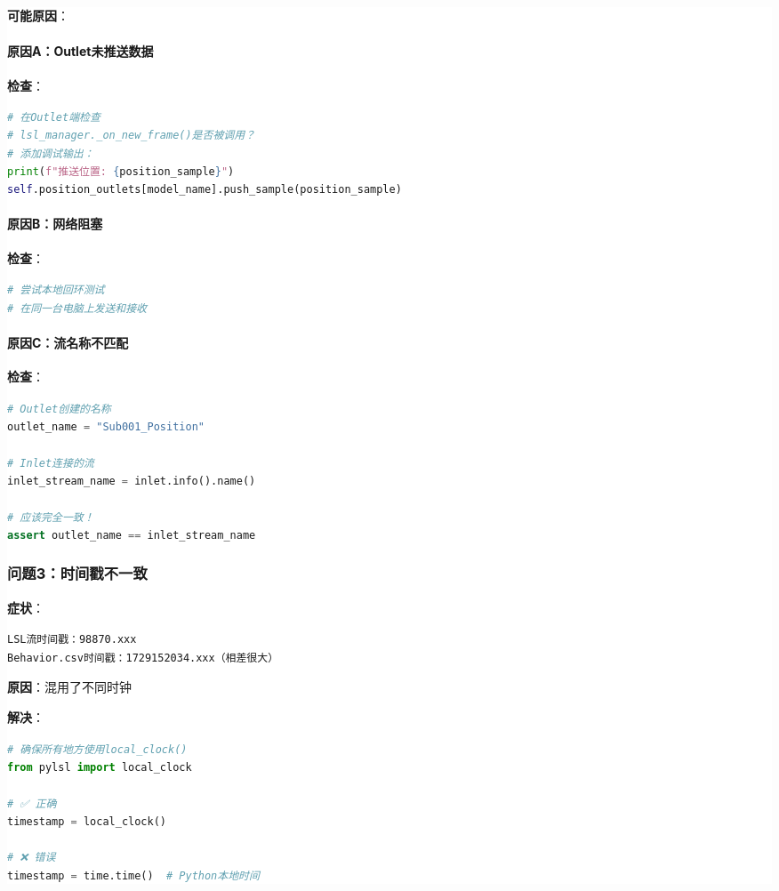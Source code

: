 **可能原因**：

#### 原因A：Outlet未推送数据

**检查**：
```python
# 在Outlet端检查
# lsl_manager._on_new_frame()是否被调用？
# 添加调试输出：
print(f"推送位置: {position_sample}")
self.position_outlets[model_name].push_sample(position_sample)
```

#### 原因B：网络阻塞

**检查**：
```python
# 尝试本地回环测试
# 在同一台电脑上发送和接收
```

#### 原因C：流名称不匹配

**检查**：
```python
# Outlet创建的名称
outlet_name = "Sub001_Position"

# Inlet连接的流
inlet_stream_name = inlet.info().name()

# 应该完全一致！
assert outlet_name == inlet_stream_name
```

### 问题3：时间戳不一致

**症状**：
```
LSL流时间戳：98870.xxx
Behavior.csv时间戳：1729152034.xxx（相差很大）
```

**原因**：混用了不同时钟

**解决**：
```python
# 确保所有地方使用local_clock()
from pylsl import local_clock

# ✅ 正确
timestamp = local_clock()

# ❌ 错误
timestamp = time.time()  # Python本地时间
```
